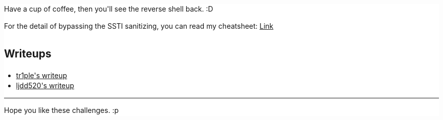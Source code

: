 Have a cup of coffee, then you'll see the reverse shell back. :D

For the detail of bypassing the SSTI sanitizing, you can read my cheatsheet: [Link](https://github.com/w181496/Web-CTF-Cheatsheet#flaskjinja2) 

## Writeups

- [tr1ple's writeup](https://www.cnblogs.com/tr1ple/p/11682014.html#xwrEKctS)
- [ljdd520's writeup](https://ljdd520.github.io/2019/12/19/2019balsnCTF%E7%9A%84Warmup%E5%92%8Ckoreanfish%E8%B5%9B%E5%90%8E%E5%A4%8D%E7%8E%B0/)
---

Hope you like these challenges. :p

